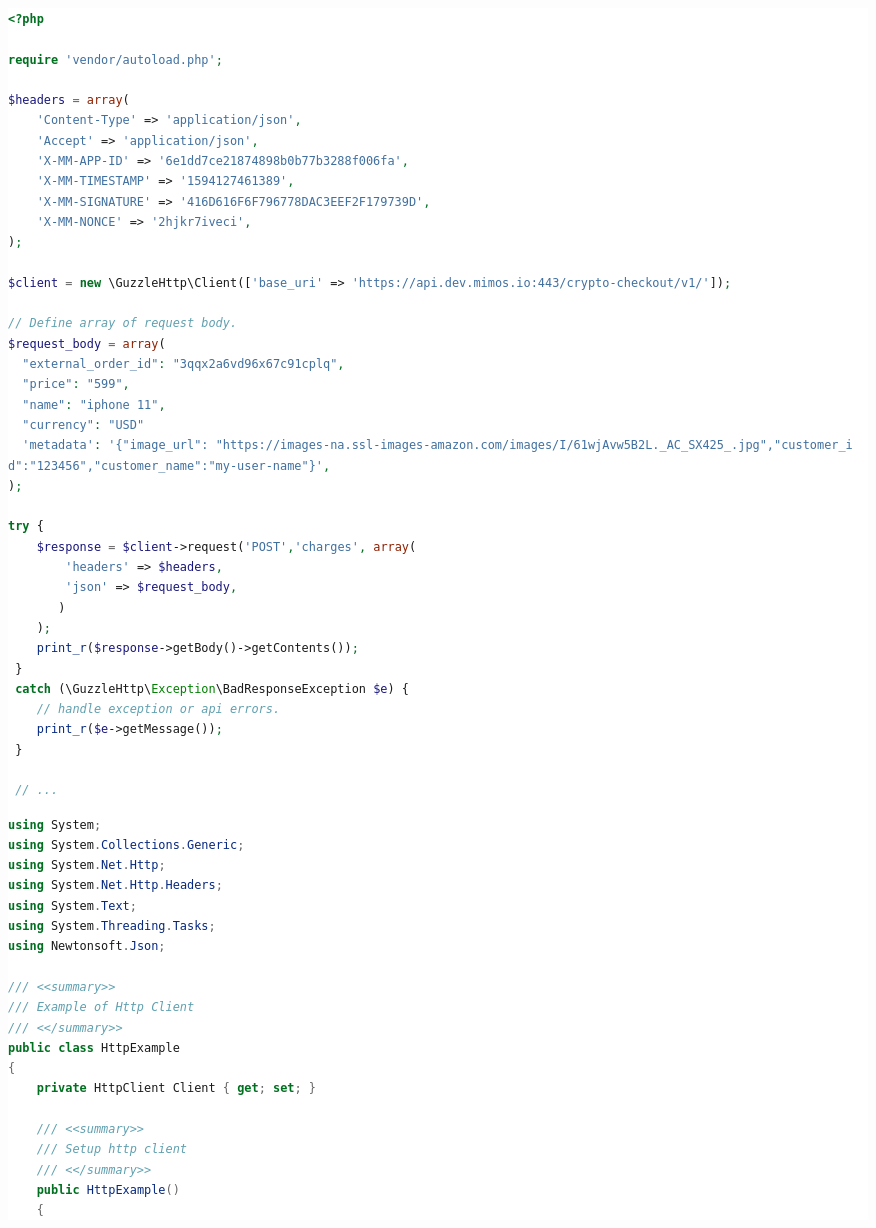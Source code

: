 ```php
<?php

require 'vendor/autoload.php';

$headers = array(
    'Content-Type' => 'application/json',
    'Accept' => 'application/json',
    'X-MM-APP-ID' => '6e1dd7ce21874898b0b77b3288f006fa',
    'X-MM-TIMESTAMP' => '1594127461389',
    'X-MM-SIGNATURE' => '416D616F6F796778DAC3EEF2F179739D',
    'X-MM-NONCE' => '2hjkr7iveci',
);

$client = new \GuzzleHttp\Client(['base_uri' => 'https://api.dev.mimos.io:443/crypto-checkout/v1/']);

// Define array of request body.
$request_body = array(
  "external_order_id": "3qqx2a6vd96x67c91cplq",
  "price": "599",
  "name": "iphone 11",
  "currency": "USD"
  'metadata': '{"image_url": "https://images-na.ssl-images-amazon.com/images/I/61wjAvw5B2L._AC_SX425_.jpg","customer_id":"123456","customer_name":"my-user-name"}',
);

try {
    $response = $client->request('POST','charges', array(
        'headers' => $headers,
        'json' => $request_body,
       )
    );
    print_r($response->getBody()->getContents());
 }
 catch (\GuzzleHttp\Exception\BadResponseException $e) {
    // handle exception or api errors.
    print_r($e->getMessage());
 }

 // ...

```

```csharp
using System;
using System.Collections.Generic;
using System.Net.Http;
using System.Net.Http.Headers;
using System.Text;
using System.Threading.Tasks;
using Newtonsoft.Json;

/// <<summary>>
/// Example of Http Client
/// <</summary>>
public class HttpExample
{
    private HttpClient Client { get; set; }

    /// <<summary>>
    /// Setup http client
    /// <</summary>>
    public HttpExample()
    {
```